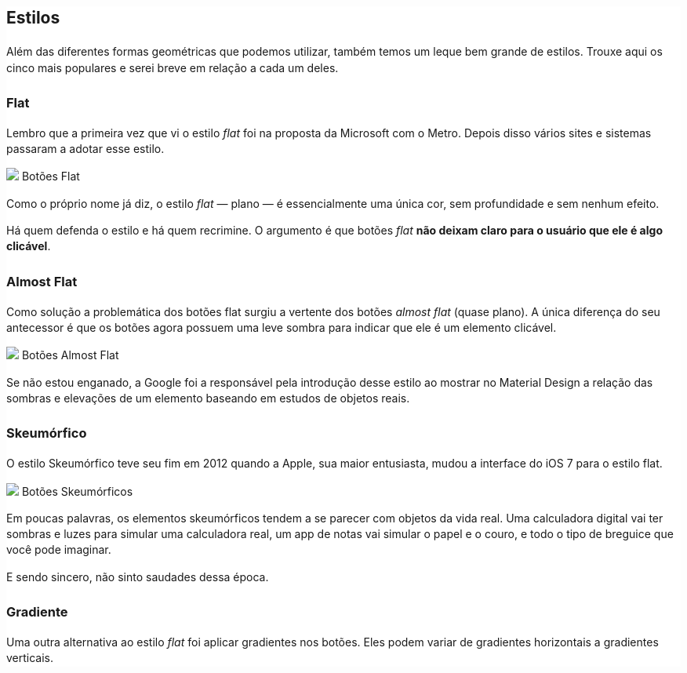 ## Estilos

Além das diferentes formas geométricas que podemos utilizar, também temos um
leque bem grande de estilos. Trouxe aqui os cinco mais populares e serei breve
em relação a cada um deles.

### **Flat**

Lembro que a primeira vez que vi o estilo *flat* foi na proposta da Microsoft
com o Metro. Depois disso vários sites e sistemas passaram a adotar esse estilo.

![](https://cdn-images-1.medium.com/max/1600/1*RFmXbqRVi9dy5tcByxmuZg@2x.jpeg)
<span class="figcaption_hack">Botões Flat</span>

Como o próprio nome já diz, o estilo *flat* — plano — é essencialmente uma única
cor, sem profundidade e sem nenhum efeito.

Há quem defenda o estilo e há quem recrimine. O argumento é que botões *flat*
**não deixam claro para o usuário que ele é algo clicável**.

### **Almost Flat**

Como solução a problemática dos botões flat surgiu a vertente dos botões *almost
flat* (quase plano). A única diferença do seu antecessor é que os botões agora
possuem uma leve sombra para indicar que ele é um elemento clicável.

![](https://cdn-images-1.medium.com/max/1600/1*WSOn4dh3YKcrtHirpKNh7A@2x.jpeg)
<span class="figcaption_hack">Botões Almost Flat</span>

Se não estou enganado, a Google foi a responsável pela introdução desse estilo
ao mostrar no Material Design a relação das sombras e elevações de um elemento
baseando em estudos de objetos reais.

### **Skeumórfico**

O estilo Skeumórfico teve seu fim em 2012 quando a Apple, sua maior entusiasta,
mudou a interface do iOS 7 para o estilo flat.

![](https://cdn-images-1.medium.com/max/1600/1*HxmDtaTohwEYhlYanDZERg@2x.jpeg)
<span class="figcaption_hack">Botões Skeumórficos</span>

Em poucas palavras, os elementos skeumórficos tendem a se parecer com objetos da
vida real. Uma calculadora digital vai ter sombras e luzes para simular uma
calculadora real, um app de notas vai simular o papel e o couro, e todo o tipo
de breguice que você pode imaginar.

E sendo sincero, não sinto saudades dessa época.

### Gradiente

Uma outra alternativa ao estilo *flat* foi aplicar gradientes nos botões. Eles
podem variar de gradientes horizontais a gradientes verticais.
